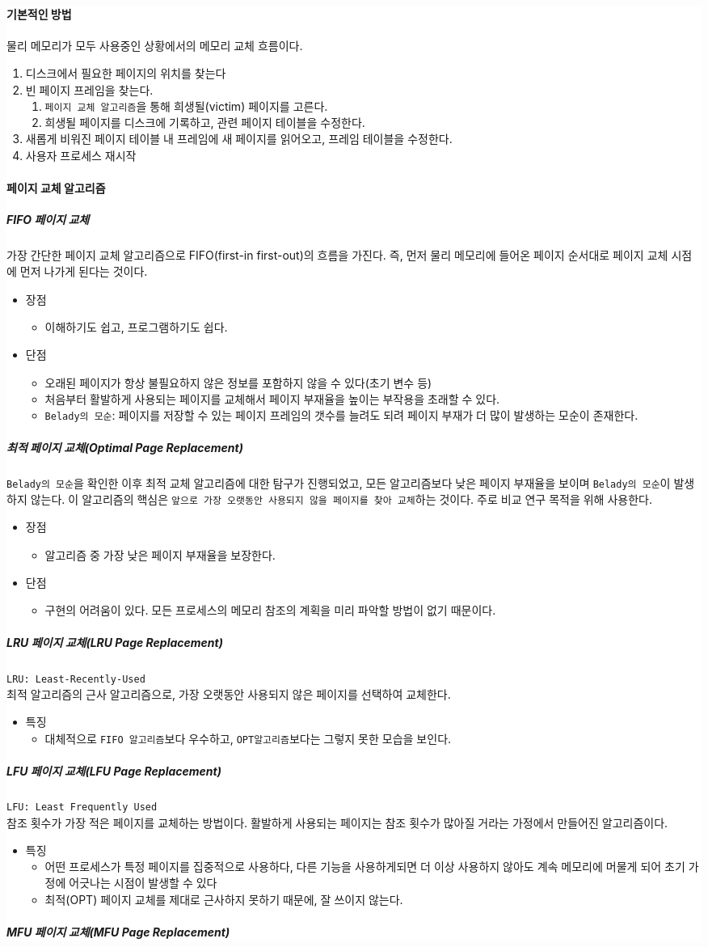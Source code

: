 #### 기본적인 방법

물리 메모리가 모두 사용중인 상황에서의 메모리 교체 흐름이다.

1.  디스크에서 필요한 페이지의 위치를 찾는다
1.  빈 페이지 프레임을 찾는다.
    1.  `페이지 교체 알고리즘`을 통해 희생될(victim) 페이지를 고른다.
    1.  희생될 페이지를 디스크에 기록하고, 관련 페이지 테이블을 수정한다.
1.  새롭게 비워진 페이지 테이블 내 프레임에 새 페이지를 읽어오고, 프레임 테이블을 수정한다.
1.  사용자 프로세스 재시작

#### 페이지 교체 알고리즘

##### FIFO 페이지 교체

가장 간단한 페이지 교체 알고리즘으로 FIFO(first-in first-out)의 흐름을 가진다. 즉, 먼저 물리 메모리에 들어온 페이지 순서대로 페이지 교체 시점에 먼저 나가게 된다는 것이다.

* 장점

  * 이해하기도 쉽고, 프로그램하기도 쉽다.

* 단점
  * 오래된 페이지가 항상 불필요하지 않은 정보를 포함하지 않을 수 있다(초기 변수 등)
  * 처음부터 활발하게 사용되는 페이지를 교체해서 페이지 부재율을 높이는 부작용을 초래할 수 있다.
  * `Belady의 모순`: 페이지를 저장할 수 있는 페이지 프레임의 갯수를 늘려도 되려 페이지 부재가 더 많이 발생하는 모순이 존재한다.

##### 최적 페이지 교체(Optimal Page Replacement)

`Belady의 모순`을 확인한 이후 최적 교체 알고리즘에 대한 탐구가 진행되었고, 모든 알고리즘보다 낮은 페이지 부재율을 보이며 `Belady의 모순`이 발생하지 않는다. 이 알고리즘의 핵심은 `앞으로 가장 오랫동안 사용되지 않을 페이지를 찾아 교체`하는 것이다.
주로 비교 연구 목적을 위해 사용한다.

* 장점

  * 알고리즘 중 가장 낮은 페이지 부재율을 보장한다.

* 단점
  * 구현의 어려움이 있다. 모든 프로세스의 메모리 참조의 계획을 미리 파악할 방법이 없기 때문이다.

##### LRU 페이지 교체(LRU Page Replacement)

`LRU: Least-Recently-Used`  
최적 알고리즘의 근사 알고리즘으로, 가장 오랫동안 사용되지 않은 페이지를 선택하여 교체한다.

* 특징
  * 대체적으로 `FIFO 알고리즘`보다 우수하고, `OPT알고리즘`보다는 그렇지 못한 모습을 보인다.

##### LFU 페이지 교체(LFU Page Replacement)

`LFU: Least Frequently Used`  
참조 횟수가 가장 적은 페이지를 교체하는 방법이다. 활발하게 사용되는 페이지는 참조 횟수가 많아질 거라는 가정에서 만들어진 알고리즘이다.

* 특징
  * 어떤 프로세스가 특정 페이지를 집중적으로 사용하다, 다른 기능을 사용하게되면 더 이상 사용하지 않아도 계속 메모리에 머물게 되어 초기 가정에 어긋나는 시점이 발생할 수 있다
  * 최적(OPT) 페이지 교체를 제대로 근사하지 못하기 때문에, 잘 쓰이지 않는다.

##### MFU 페이지 교체(MFU Page Replacement)
